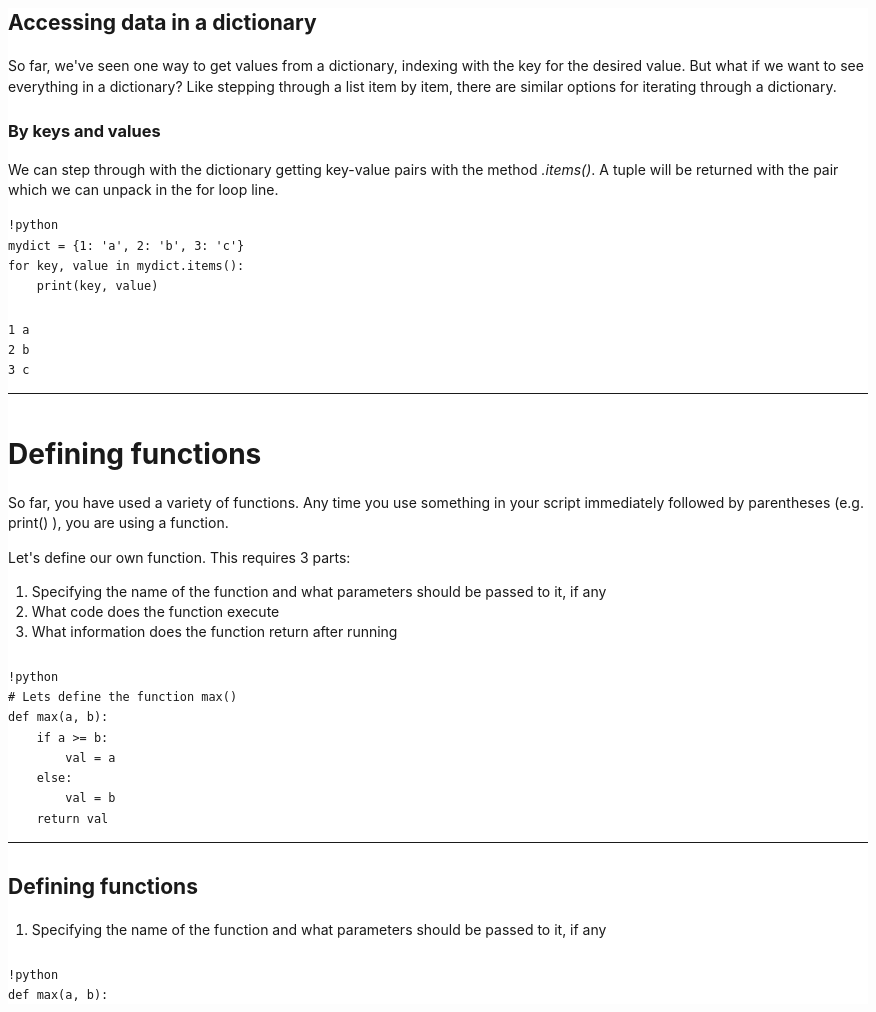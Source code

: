 ## Accessing data in a dictionary

So far, we've seen one way to get values from a dictionary, indexing with the key for the desired value. But what if we want to see everything in a dictionary? Like stepping through a list item by item, there are similar options for iterating through a dictionary.

### By keys and values

We can step through with the dictionary getting key-value pairs with the method *.items()*. A tuple will be returned with the pair which we can unpack in the for loop line.

	!python
	mydict = {1: 'a', 2: 'b', 3: 'c'}
	for key, value in mydict.items():
		print(key, value)
###

	1 a
	2 b
	3 c

---

# Defining functions

So far, you have used a variety of functions. Any time you use something in your script immediately followed by parentheses (e.g. print() ), you are using a function.

Let's define our own function. This requires 3 parts:

1. Specifying the name of the function and what parameters should be passed to it, if any
2. What code does the function execute
3. What information does the function return after running

###
	!python
	# Lets define the function max()
	def max(a, b):
		if a >= b:
			val = a
		else:
			val = b
		return val

---

## Defining functions

1. Specifying the name of the function and what parameters should be passed to it, if any
###
	!python
	def max(a, b):
